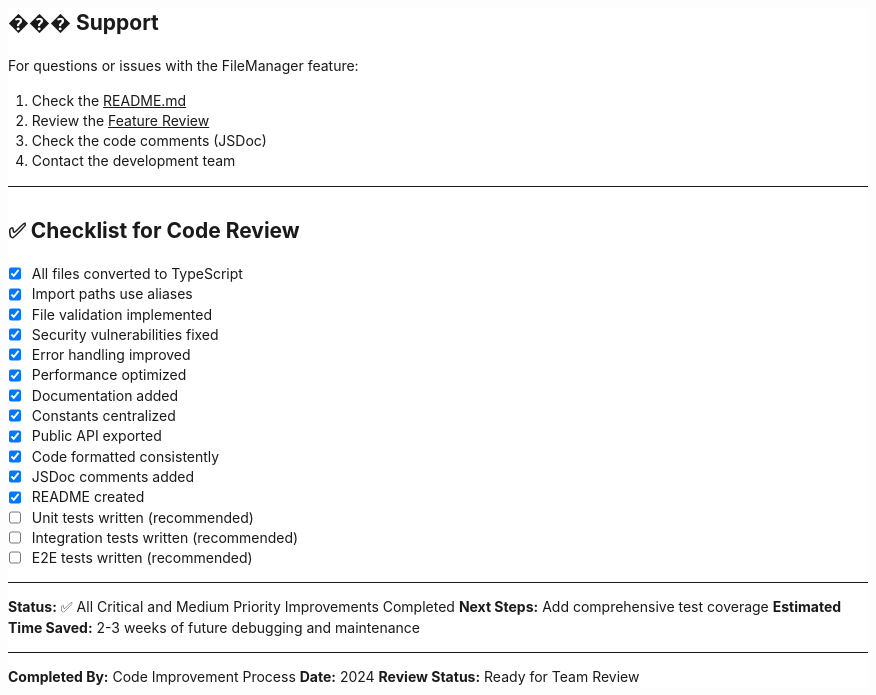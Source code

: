 
## ��� Support

For questions or issues with the FileManager feature:

1. Check the [README.md](../src/features/FileManager/README.md)
2. Review the [Feature Review](./FileManager_Feature_Review.md)
3. Check the code comments (JSDoc)
4. Contact the development team

---

## ✅ Checklist for Code Review

- [x] All files converted to TypeScript
- [x] Import paths use aliases
- [x] File validation implemented
- [x] Security vulnerabilities fixed
- [x] Error handling improved
- [x] Performance optimized
- [x] Documentation added
- [x] Constants centralized
- [x] Public API exported
- [x] Code formatted consistently
- [x] JSDoc comments added
- [x] README created
- [ ] Unit tests written (recommended)
- [ ] Integration tests written (recommended)
- [ ] E2E tests written (recommended)

---

**Status:** ✅ All Critical and Medium Priority Improvements Completed
**Next Steps:** Add comprehensive test coverage
**Estimated Time Saved:** 2-3 weeks of future debugging and maintenance

---

**Completed By:** Code Improvement Process
**Date:** 2024
**Review Status:** Ready for Team Review
